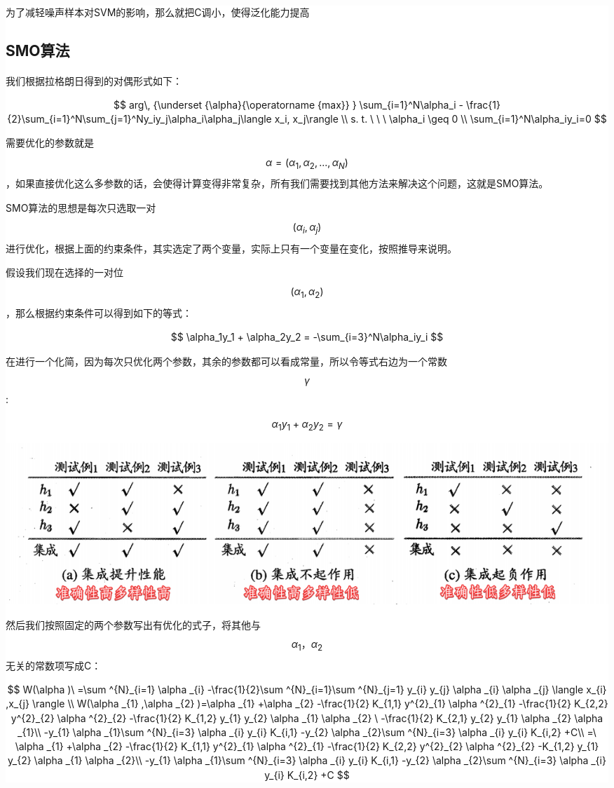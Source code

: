 为了减轻噪声样本对SVM的影响，那么就把C调小，使得泛化能力提高

## SMO算法

我们根据拉格朗日得到的对偶形式如下：

$$
arg\, {\underset {\alpha}{\operatorname {max}} } \sum_{i=1}^N\alpha_i - \frac{1}{2}\sum_{i=1}^N\sum_{j=1}^Ny_iy_j\alpha_i\alpha_j\langle x_i, x_j\rangle \\
s. t. \  \ \  \alpha_i \geq 0 \\
\sum_{i=1}^N\alpha_iy_i=0
$$

需要优化的参数就是$$\alpha = (\alpha_1, \alpha_2, ..., \alpha_N)$$，如果直接优化这么多参数的话，会使得计算变得非常复杂，所有我们需要找到其他方法来解决这个问题，这就是SMO算法。

SMO算法的思想是每次只选取一对$$(\alpha_i, \alpha_j)$$进行优化，根据上面的约束条件，其实选定了两个变量，实际上只有一个变量在变化，按照推导来说明。

假设我们现在选择的一对位$$(\alpha_1, \alpha_2)$$，那么根据约束条件可以得到如下的等式：

$$
\alpha_1y_1 + \alpha_2y_2 = -\sum_{i=3}^N\alpha_iy_i
$$

在进行一个化简，因为每次只优化两个参数，其余的参数都可以看成常量，所以令等式右边为一个常数$$\gamma$$:

$$
\alpha_1y_1 + \alpha_2y_2 = \gamma
$$

![](../.gitbook/assets/image%20%283%29.png)

然后我们按照固定的两个参数写出有优化的式子，将其他与$$\alpha_1，\alpha_2$$无关的常数项写成C：

$$
W(\alpha )\ =\sum ^{N}_{i=1} \alpha _{i} -\frac{1}{2}\sum ^{N}_{i=1}\sum ^{N}_{j=1} y_{i} y_{j} \alpha _{i} \alpha _{j} \langle x_{i} ,x_{j} \rangle \\
W(\alpha _{1} ,\alpha _{2} )=\alpha _{1} +\alpha _{2} -\frac{1}{2} K_{1,1} y^{2}_{1} \alpha ^{2}_{1} -\frac{1}{2} K_{2,2} y^{2}_{2} \alpha ^{2}_{2} -\frac{1}{2} K_{1,2} y_{1} y_{2} \alpha _{1} \alpha _{2} \ -\frac{1}{2} K_{2,1} y_{2} y_{1} \alpha _{2} \alpha _{1}\\
-y_{1} \alpha _{1}\sum ^{N}_{i=3} \alpha _{i} y_{i} K_{i,1} -y_{2} \alpha _{2}\sum ^{N}_{i=3} \alpha _{i} y_{i} K_{i,2} +C\\
=\ \alpha _{1} +\alpha _{2} -\frac{1}{2} K_{1,1} y^{2}_{1} \alpha ^{2}_{1} -\frac{1}{2} K_{2,2} y^{2}_{2} \alpha ^{2}_{2} -K_{1,2} y_{1} y_{2} \alpha _{1} \alpha _{2}\\
-y_{1} \alpha _{1}\sum ^{N}_{i=3} \alpha _{i} y_{i} K_{i,1} -y_{2} \alpha _{2}\sum ^{N}_{i=3} \alpha _{i} y_{i} K_{i,2} +C
$$

